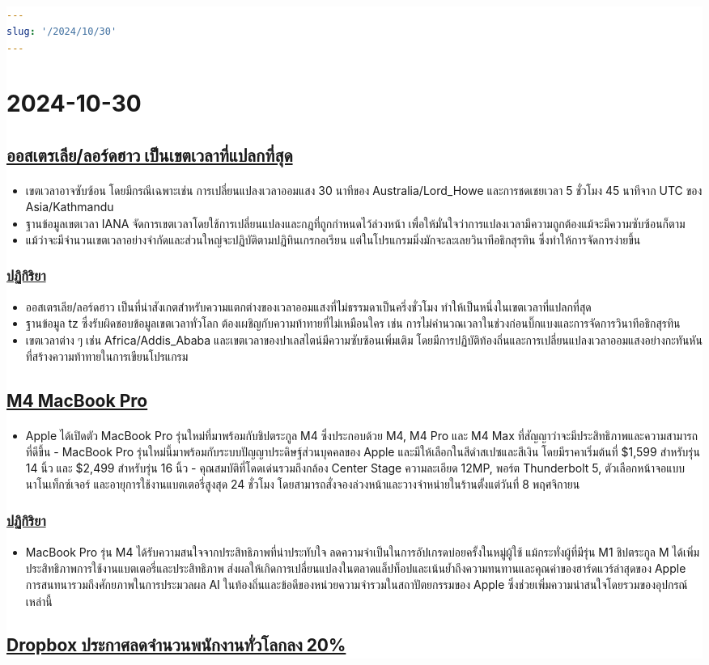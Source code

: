 ```yaml
---
slug: '/2024/10/30'
---
```


# 2024-10-30

## [ออสเตรเลีย/ลอร์ดฮาว เป็นเขตเวลาที่แปลกที่สุด](https://ssoready.com/blog/engineering/truths-programmers-timezones/)

- เขตเวลาอาจซับซ้อน โดยมีกรณีเฉพาะเช่น การเปลี่ยนแปลงเวลาออมแสง 30 นาทีของ Australia/Lord_Howe และการชดเชยเวลา 5 ชั่วโมง 45 นาทีจาก UTC ของ Asia/Kathmandu
- ฐานข้อมูลเขตเวลา IANA จัดการเขตเวลาโดยใช้การเปลี่ยนแปลงและกฎที่ถูกกำหนดไว้ล่วงหน้า เพื่อให้มั่นใจว่าการแปลงเวลามีความถูกต้องแม้จะมีความซับซ้อนก็ตาม
- แม้ว่าจะมีจำนวนเขตเวลาอย่างจำกัดและส่วนใหญ่จะปฏิบัติตามปฏิทินเกรกอเรียน แต่ในโปรแกรมมิ่งมักจะละเลยวินาทีอธิกสุรทิน ซึ่งทำให้การจัดการง่ายขึ้น

### [ปฏิกิริยา](https://news.ycombinator.com/item?id=41992314)

- ออสเตรเลีย/ลอร์ดฮาว เป็นที่น่าสังเกตสำหรับความแตกต่างของเวลาออมแสงที่ไม่ธรรมดาเป็นครึ่งชั่วโมง ทำให้เป็นหนึ่งในเขตเวลาที่แปลกที่สุด
- ฐานข้อมูล tz ซึ่งรับผิดชอบข้อมูลเขตเวลาทั่วโลก ต้องเผชิญกับความท้าทายที่ไม่เหมือนใคร เช่น การไม่คำนวณเวลาในช่วงก่อนบิ๊กแบงและการจัดการวินาทีอธิกสุรทิน
- เขตเวลาต่าง ๆ เช่น Africa/Addis_Ababa และเขตเวลาของปาเลสไตน์มีความซับซ้อนเพิ่มเติม โดยมีการปฏิบัติท้องถิ่นและการเปลี่ยนแปลงเวลาออมแสงอย่างกะทันหันที่สร้างความท้าทายในการเขียนโปรแกรม

## [M4 MacBook Pro](https://www.apple.com/newsroom/2024/10/new-macbook-pro-features-m4-family-of-chips-and-apple-intelligence/)

- Apple ได้เปิดตัว MacBook Pro รุ่นใหม่ที่มาพร้อมกับชิปตระกูล M4 ซึ่งประกอบด้วย M4, M4 Pro และ M4 Max ที่สัญญาว่าจะมีประสิทธิภาพและความสามารถที่ดีขึ้น - MacBook Pro รุ่นใหม่นี้มาพร้อมกับระบบปัญญาประดิษฐ์ส่วนบุคคลของ Apple และมีให้เลือกในสีดำสเปซและสีเงิน โดยมีราคาเริ่มต้นที่ $1,599 สำหรับรุ่น 14 นิ้ว และ $2,499 สำหรับรุ่น 16 นิ้ว - คุณสมบัติที่โดดเด่นรวมถึงกล้อง Center Stage ความละเอียด 12MP, พอร์ต Thunderbolt 5, ตัวเลือกหน้าจอแบบนาโนเท็กซ์เจอร์ และอายุการใช้งานแบตเตอรี่สูงสุด 24 ชั่วโมง โดยสามารถสั่งจองล่วงหน้าและวางจำหน่ายในร้านตั้งแต่วันที่ 8 พฤศจิกายน

### [ปฏิกิริยา](https://news.ycombinator.com/item?id=41995701)

- MacBook Pro รุ่น M4 ได้รับความสนใจจากประสิทธิภาพที่น่าประทับใจ ลดความจำเป็นในการอัปเกรดบ่อยครั้งในหมู่ผู้ใช้ แม้กระทั่งผู้ที่มีรุ่น M1 ชิปตระกูล M ได้เพิ่มประสิทธิภาพการใช้งานแบตเตอรี่และประสิทธิภาพ ส่งผลให้เกิดการเปลี่ยนแปลงในตลาดแล็ปท็อปและเน้นย้ำถึงความทนทานและคุณค่าของฮาร์ดแวร์ล่าสุดของ Apple การสนทนารวมถึงศักยภาพในการประมวลผล AI ในท้องถิ่นและข้อดีของหน่วยความจำรวมในสถาปัตยกรรมของ Apple ซึ่งช่วยเพิ่มความน่าสนใจโดยรวมของอุปกรณ์เหล่านี้

## [Dropbox ประกาศลดจำนวนพนักงานทั่วโลกลง 20%](https://blog.dropbox.com/topics/company/an-update-from-drew)
